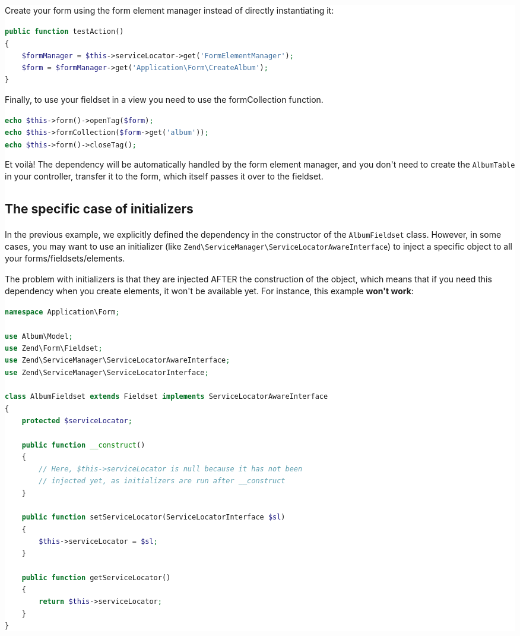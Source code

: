 ```php
```

Create your form using the form element manager instead of directly instantiating it:

```php
public function testAction()
{
    $formManager = $this->serviceLocator->get('FormElementManager');
    $form = $formManager->get('Application\Form\CreateAlbum');
}
```

Finally, to use your fieldset in a view you need to use the formCollection function.

```php
echo $this->form()->openTag($form);
echo $this->formCollection($form->get('album'));
echo $this->form()->closeTag();
```

Et voilà! The dependency will be automatically handled by the form element manager, and you don't
need to create the `AlbumTable` in your controller, transfer it to the form, which itself passes it
over to the fieldset.

## The specific case of initializers

In the previous example, we explicitly defined the dependency in the constructor of the
`AlbumFieldset` class. However, in some cases, you may want to use an initializer (like
`Zend\ServiceManager\ServiceLocatorAwareInterface`) to inject a specific object to all your
forms/fieldsets/elements.

The problem with initializers is that they are injected AFTER the construction of the object, which
means that if you need this dependency when you create elements, it won't be available yet. For
instance, this example **won't work**:

```php
namespace Application\Form;

use Album\Model;
use Zend\Form\Fieldset;
use Zend\ServiceManager\ServiceLocatorAwareInterface;
use Zend\ServiceManager\ServiceLocatorInterface;

class AlbumFieldset extends Fieldset implements ServiceLocatorAwareInterface
{
    protected $serviceLocator;

    public function __construct()
    {           
        // Here, $this->serviceLocator is null because it has not been
        // injected yet, as initializers are run after __construct
    }

    public function setServiceLocator(ServiceLocatorInterface $sl)
    {
        $this->serviceLocator = $sl;
    }

    public function getServiceLocator()
    {
        return $this->serviceLocator;
    }
}
```
